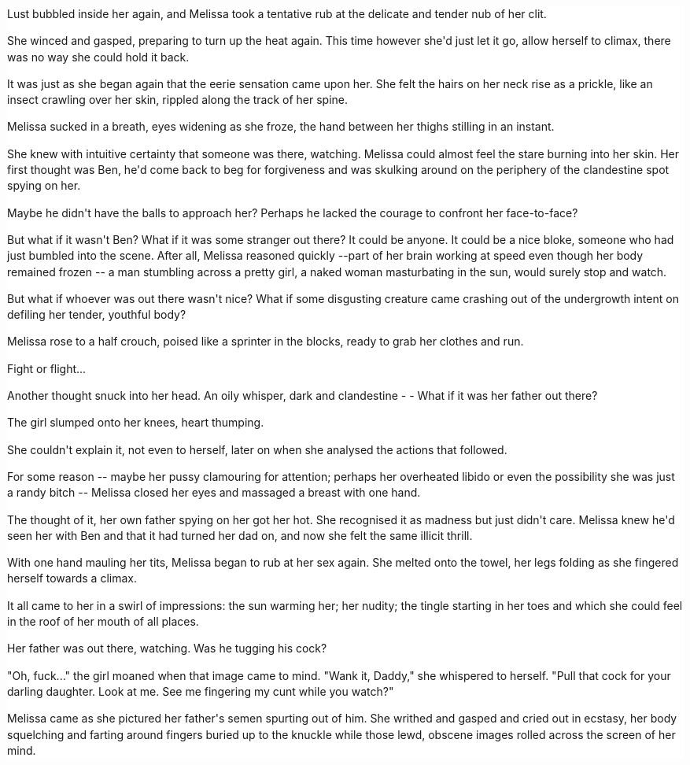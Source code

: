 Lust bubbled inside her again, and Melissa took a tentative rub at the delicate and tender nub of her clit. 

She winced and gasped, preparing to turn up the heat again. This time however she'd just let it go, allow herself to climax, there was no way she could hold it back. 

It was just as she began again that the eerie sensation came upon her. She felt the hairs on her neck rise as a prickle, like an insect crawling over her skin, rippled along the track of her spine. 

Melissa sucked in a breath, eyes widening as she froze, the hand between her thighs stilling in an instant. 

She knew with intuitive certainty that someone was there, watching. Melissa could almost feel the stare burning into her skin. Her first thought was Ben, he'd come back to beg for forgiveness and was skulking around on the periphery of the clandestine spot spying on her. 

Maybe he didn't have the balls to approach her? Perhaps he lacked the courage to confront her face-to-face? 

But what if it wasn't Ben? What if it was some stranger out there? It could be anyone. It could be a nice bloke, someone who had just bumbled into the scene. After all, Melissa reasoned quickly --part of her brain working at speed even though her body remained frozen -- a man stumbling across a pretty girl, a naked woman masturbating in the sun, would surely stop and watch. 

But what if whoever was out there wasn't nice? What if some disgusting creature came crashing out of the undergrowth intent on defiling her tender, youthful body? 

Melissa rose to a half crouch, poised like a sprinter in the blocks, ready to grab her clothes and run. 

Fight or flight... 

Another thought snuck into her head. An oily whisper, dark and clandestine - - What if it was her father out there? 

The girl slumped onto her knees, heart thumping. 

She couldn't explain it, not even to herself, later on when she analysed the actions that followed. 

For some reason -- maybe her pussy clamouring for attention; perhaps her overheated libido or even the possibility she was just a randy bitch -- Melissa closed her eyes and massaged a breast with one hand. 

The thought of it, her own father spying on her got her hot. She recognised it as madness but just didn't care. Melissa knew he'd seen her with Ben and that it had turned her dad on, and now she felt the same illicit thrill. 

With one hand mauling her tits, Melissa began to rub at her sex again. She melted onto the towel, her legs folding as she fingered herself towards a climax. 

It all came to her in a swirl of impressions: the sun warming her; her nudity; the tingle starting in her toes and which she could feel in the roof of her mouth of all places. 

Her father was out there, watching. Was he tugging his cock? 

"Oh, fuck..." the girl moaned when that image came to mind. "Wank it, Daddy," she whispered to herself. "Pull that cock for your darling daughter. Look at me. See me fingering my cunt while you watch?" 

Melissa came as she pictured her father's semen spurting out of him. She writhed and gasped and cried out in ecstasy, her body squelching and farting around fingers buried up to the knuckle while those lewd, obscene images rolled across the screen of her mind. 
